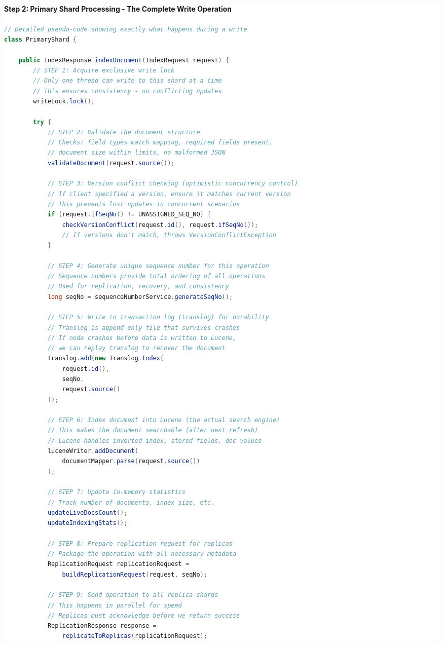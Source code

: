 #### Step 2: Primary Shard Processing - The Complete Write Operation

```java
// Detailed pseudo-code showing exactly what happens during a write
class PrimaryShard {
    
    public IndexResponse indexDocument(IndexRequest request) {
        // STEP 1: Acquire exclusive write lock
        // Only one thread can write to this shard at a time
        // This ensures consistency - no conflicting updates
        writeLock.lock();
        
        try {
            // STEP 2: Validate the document structure
            // Checks: field types match mapping, required fields present,
            // document size within limits, no malformed JSON
            validateDocument(request.source());
            
            // STEP 3: Version conflict checking (optimistic concurrency control)
            // If client specified a version, ensure it matches current version
            // This prevents lost updates in concurrent scenarios
            if (request.ifSeqNo() != UNASSIGNED_SEQ_NO) {
                checkVersionConflict(request.id(), request.ifSeqNo());
                // If versions don't match, throws VersionConflictException
            }
            
            // STEP 4: Generate unique sequence number for this operation
            // Sequence numbers provide total ordering of all operations
            // Used for replication, recovery, and consistency
            long seqNo = sequenceNumberService.generateSeqNo();
            
            // STEP 5: Write to transaction log (translog) for durability
            // Translog is append-only file that survives crashes
            // If node crashes before data is written to Lucene,
            // we can replay translog to recover the document
            translog.add(new Translog.Index(
                request.id(),
                seqNo,
                request.source()
            ));
            
            // STEP 6: Index document into Lucene (the actual search engine)
            // This makes the document searchable (after next refresh)
            // Lucene handles inverted index, stored fields, doc values
            luceneWriter.addDocument(
                documentMapper.parse(request.source())
            );
            
            // STEP 7: Update in-memory statistics
            // Track number of documents, index size, etc.
            updateLiveDocsCount();
            updateIndexingStats();
            
            // STEP 8: Prepare replication request for replicas
            // Package the operation with all necessary metadata
            ReplicationRequest replicationRequest = 
                buildReplicationRequest(request, seqNo);
            
            // STEP 9: Send operation to all replica shards
            // This happens in parallel for speed
            // Replicas must acknowledge before we return success
            ReplicationResponse response = 
                replicateToReplicas(replicationRequest);
```
